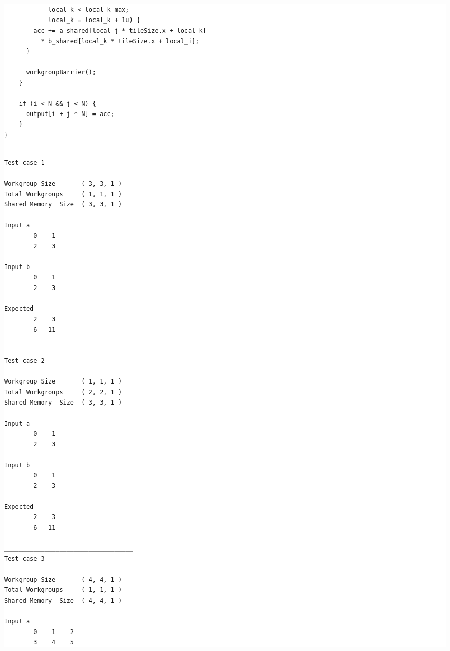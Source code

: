 ```WGSL
            local_k < local_k_max; 
            local_k = local_k + 1u) {
        acc += a_shared[local_j * tileSize.x + local_k] 
          * b_shared[local_k * tileSize.x + local_i];
      }

      workgroupBarrier();
    }

    if (i < N && j < N) {
      output[i + j * N] = acc;
    }
}
```

```
___________________________________
Test case 1

Workgroup Size       ( 3, 3, 1 )
Total Workgroups     ( 1, 1, 1 )
Shared Memory  Size  ( 3, 3, 1 )

Input a  
        0    1  
        2    3

Input b  
        0    1  
        2    3

Expected 
        2    3  
        6   11

___________________________________
Test case 2

Workgroup Size       ( 1, 1, 1 )
Total Workgroups     ( 2, 2, 1 )
Shared Memory  Size  ( 3, 3, 1 )

Input a  
        0    1  
        2    3

Input b  
        0    1  
        2    3

Expected 
        2    3  
        6   11

___________________________________
Test case 3

Workgroup Size       ( 4, 4, 1 )
Total Workgroups     ( 1, 1, 1 )
Shared Memory  Size  ( 4, 4, 1 )

Input a  
        0    1    2  
        3    4    5  
```